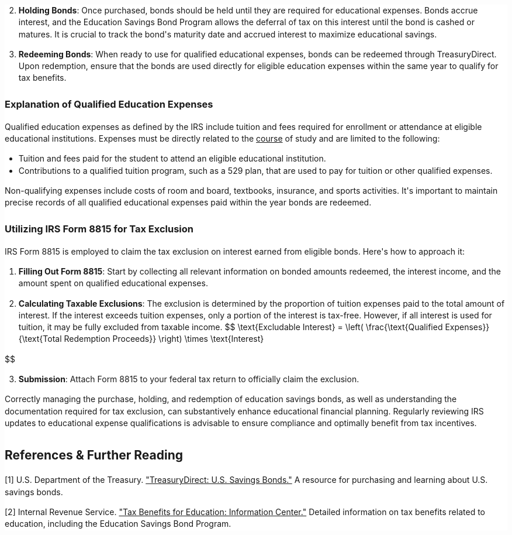 2. **Holding Bonds**: Once purchased, bonds should be held until they are required for educational expenses. Bonds accrue interest, and the Education Savings Bond Program allows the deferral of tax on this interest until the bond is cashed or matures. It is crucial to track the bond's maturity date and accrued interest to maximize educational savings.

3. **Redeeming Bonds**: When ready to use for qualified educational expenses, bonds can be redeemed through TreasuryDirect. Upon redemption, ensure that the bonds are used directly for eligible education expenses within the same year to qualify for tax benefits.

### Explanation of Qualified Education Expenses

Qualified education expenses as defined by the IRS include tuition and fees required for enrollment or attendance at eligible educational institutions. Expenses must be directly related to the [course](/wiki/best-algorithmic-trading-courses) of study and are limited to the following:

- Tuition and fees paid for the student to attend an eligible educational institution.
- Contributions to a qualified tuition program, such as a 529 plan, that are used to pay for tuition or other qualified expenses.

Non-qualifying expenses include costs of room and board, textbooks, insurance, and sports activities. It's important to maintain precise records of all qualified educational expenses paid within the year bonds are redeemed.

### Utilizing IRS Form 8815 for Tax Exclusion

IRS Form 8815 is employed to claim the tax exclusion on interest earned from eligible bonds. Here's how to approach it:

1. **Filling Out Form 8815**: Start by collecting all relevant information on bonded amounts redeemed, the interest income, and the amount spent on qualified educational expenses. 

2. **Calculating Taxable Exclusions**: The exclusion is determined by the proportion of tuition expenses paid to the total amount of interest. If the interest exceeds tuition expenses, only a portion of the interest is tax-free. However, if all interest is used for tuition, it may be fully excluded from taxable income.
$$
   \text{Excludable Interest} = \left( \frac{\text{Qualified Expenses}}{\text{Total Redemption Proceeds}} \right) \times \text{Interest}

$$

3. **Submission**: Attach Form 8815 to your federal tax return to officially claim the exclusion.

Correctly managing the purchase, holding, and redemption of education savings bonds, as well as understanding the documentation required for tax exclusion, can substantively enhance educational financial planning. Regularly reviewing IRS updates to educational expense qualifications is advisable to ensure compliance and optimally benefit from tax incentives.

## References & Further Reading

[1] U.S. Department of the Treasury. ["TreasuryDirect: U.S. Savings Bonds."](https://www.treasurydirect.gov/savings-bonds/) A resource for purchasing and learning about U.S. savings bonds.

[2] Internal Revenue Service. ["Tax Benefits for Education: Information Center."](https://www.irs.gov/newsroom/tax-benefits-for-education-information-center) Detailed information on tax benefits related to education, including the Education Savings Bond Program.
